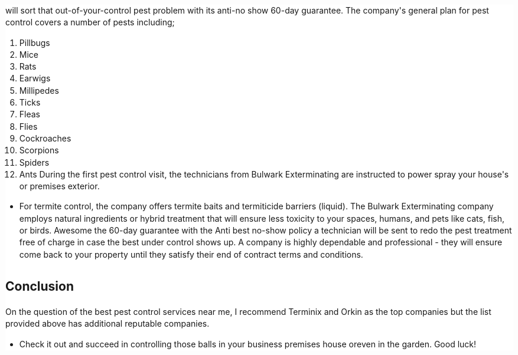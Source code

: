 will sort that out-of-your-control pest problem with its anti-no show 60-day guarantee.
The company's general plan for pest control covers a number of pests including;
1. Pillbugs
2. Mice
3. Rats
4. Earwigs
5. Millipedes
6. Ticks
7. Fleas
8. Flies
9. Cockroaches
10. Scorpions
11. Spiders
12. Ants
During the first pest control visit, the technicians from Bulwark Exterminating are instructed to power spray your house's or premises exterior.
- For termite control, the company offers termite baits and termiticide barriers (liquid).
The Bulwark Exterminating company employs natural ingredients or hybrid treatment that will ensure less toxicity to your spaces, humans, and pets like cats, fish, or birds.
Awesome the 60-day guarantee with the Anti best no-show policy a technician will be sent to redo the pest treatment free of charge in case the best under control shows up.
A company is highly dependable and professional - they will ensure come back to your property until they satisfy their end of contract terms and conditions.
## Conclusion
On the question of the best pest control services near me, I recommend Terminix and Orkin as the top companies but the list provided above has additional reputable companies.
- Check it out and succeed in controlling those balls in your business premises house oreven in the garden.
Good luck!
